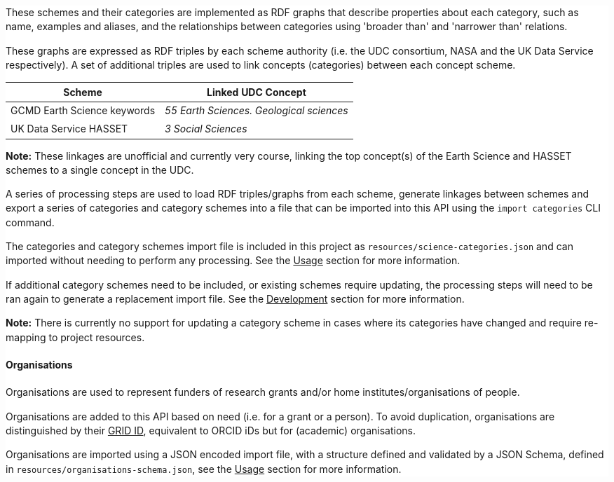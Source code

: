 These schemes and their categories are implemented as RDF graphs that describe properties about each category, such as
name, examples and aliases, and the relationships between categories using 'broader than' and 'narrower than' relations.

These graphs are expressed as RDF triples by each scheme authority (i.e. the UDC consortium, NASA and the UK Data 
Service respectively). A set of additional triples are used to link concepts (categories) between each concept scheme. 

| Scheme                      | Linked UDC Concept                       |
| --------------------------- | ---------------------------------------- |
| GCMD Earth Science keywords | *55 Earth Sciences. Geological sciences* |
| UK Data Service HASSET      | *3 Social Sciences*                      |

**Note:** These linkages are unofficial and currently very course, linking the top concept(s) of the Earth Science and
HASSET schemes to a single concept in the UDC.

A series of processing steps are used to load RDF triples/graphs from each scheme, generate linkages between schemes 
and export a series of categories and category schemes into a file that can be imported into this API using the 
`import categories` CLI command.

The categories and category schemes import file is included in this project as `resources/science-categories.json` 
and can imported without needing to perform any processing. See the [Usage](#importing-science-categories) section for 
more information.

If additional category schemes need to be included, or existing schemes require updating, the processing steps will 
need to be ran again to generate a replacement import file. See the [Development](#generating-category-import-files) 
section for more information.

**Note:** There is currently no support for updating a category scheme in cases where its categories have changed and
require re-mapping to project resources.

#### Organisations

Organisations are used to represent funders of research grants and/or home institutes/organisations of people.

Organisations are added to this API based on need (i.e. for a grant or a person). To avoid duplication, organisations 
are distinguished by their [GRID ID](https://www.grid.ac), equivalent to ORCID iDs but for (academic) organisations.

Organisations are imported using a JSON encoded import file, with a structure defined and validated by a JSON Schema,
defined in `resources/organisations-schema.json`, see the [Usage](#importing-organisations) section for more 
information.
